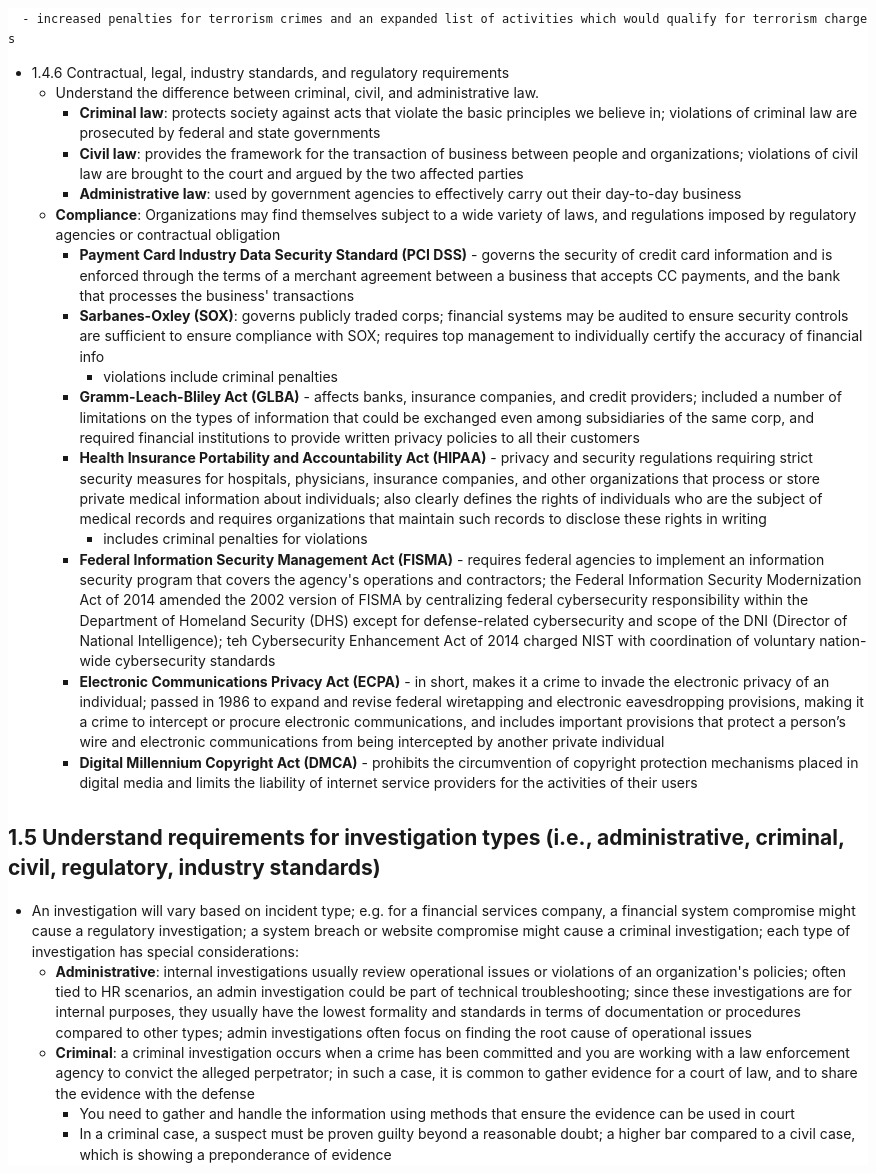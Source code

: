       - increased penalties for terrorism crimes and an expanded list of activities which would qualify for terrorism charges

- 1.4.6 Contractual, legal, industry standards, and regulatory requirements
  - Understand the difference between criminal, civil, and administrative law.
    - **Criminal law**: protects society against acts that violate the basic principles we believe in; violations of criminal law are prosecuted by federal and state governments
    - **Civil law**: provides the framework for the transaction of business between people and organizations; violations of civil law are brought to the court and argued by the two affected parties
    - **Administrative law**: used by government agencies to effectively carry out their day-to-day business
  - **Compliance**: Organizations may find themselves subject to a wide variety of laws, and regulations imposed by regulatory agencies or contractual obligation
    - **Payment Card Industry Data Security Standard (PCI DSS)** - governs the security of credit card information and is enforced through the terms of a merchant agreement between a business that accepts CC payments, and the bank that processes the business' transactions
    - **Sarbanes-Oxley (SOX)**: governs publicly traded corps; financial systems may be audited to ensure security controls are sufficient to ensure compliance with SOX; requires top management to individually certify the accuracy of financial info
      - violations include criminal penalties
    - **Gramm-Leach-Bliley Act (GLBA)** - affects banks, insurance companies, and credit providers; included a number of limitations on the types of information that could be exchanged even among subsidiaries of the same corp, and required financial institutions to provide written privacy policies to all their customers
    - **Health Insurance Portability and Accountability Act (HIPAA)** - privacy and security regulations requiring strict security measures for hospitals, physicians, insurance companies, and other organizations that process or store private medical information about individuals; also clearly defines the rights of individuals who are the subject of medical records and requires organizations that maintain such records to disclose these rights in writing
      - includes criminal penalties for violations
    - **Federal Information Security Management Act (FISMA)** - requires federal agencies to implement an information security program that covers the agency's operations and contractors; the Federal Information Security Modernization Act of 2014 amended the 2002 version of FISMA by centralizing federal cybersecurity responsibility within the Department of Homeland Security (DHS) except for defense-related cybersecurity and scope of the DNI (Director of National Intelligence); teh Cybersecurity Enhancement Act of 2014 charged NIST with coordination of voluntary nation-wide cybersecurity standards
    - **Electronic Communications Privacy Act (ECPA)** - in short, makes it a crime to invade the electronic privacy of an individual; passed in 1986 to expand and revise federal wiretapping and electronic eavesdropping provisions, making it a crime to intercept or procure electronic communications, and includes important provisions that protect a person’s wire and electronic communications from being intercepted by another private individual
    - **Digital Millennium Copyright Act (DMCA)** - prohibits the circumvention of copyright protection mechanisms placed in digital media and limits the liability of internet service providers for the activities of their users

## 1.5 Understand requirements for investigation types (i.e., administrative, criminal, civil, regulatory, industry standards)

- An investigation will vary based on incident type; e.g. for a financial services company, a financial system compromise might cause a regulatory investigation; a system breach or website compromise might cause a criminal investigation; each type of investigation has special considerations:
  - **Administrative**: internal investigations usually review operational issues or violations of an organization's policies; often tied to HR scenarios, an admin investigation could be part of technical troubleshooting; since these investigations are for internal purposes, they usually have the lowest formality and standards in terms of documentation or procedures compared to other types; admin investigations often focus on finding the root cause of operational issues
  - **Criminal**: a criminal investigation occurs when a crime has been committed and you are working with a law enforcement agency to convict the alleged perpetrator; in such a case, it is common to gather evidence for a court of law, and to share the evidence with the defense
    - You need to gather and handle the information using methods that ensure the evidence can be used in court
    - In a criminal case, a suspect must be proven guilty beyond a reasonable doubt; a higher bar compared to a civil case, which is showing a preponderance of evidence